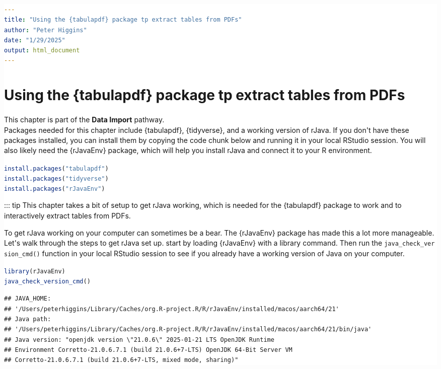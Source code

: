 ```yaml
---
title: "Using the {tabulapdf} package tp extract tables from PDFs"
author: "Peter Higgins"
date: "1/29/2025"
output: html_document
---
```




# Using the {tabulapdf} package tp extract tables from PDFs


This chapter is part of the **Data Import** pathway. <br> Packages needed for this chapter include {tabulapdf}, {tidyverse}, and a working version of rJava. If you don't have these packages installed, you can install them by copying the code chunk below and running it in your local RStudio session. You will also likely need the {rJavaEnv} package, 
which will help you install rJava and connect it to your R environment. 


``` r
install.packages("tabulapdf")
install.packages("tidyverse")
install.packages("rJavaEnv")
```

::: tip
This chapter takes a bit of setup to get rJava working,
which is needed for the {tabulapdf} package to work and to interactively 
extract tables from PDFs.

To get rJava working on your computer can sometimes be a bear. The {rJavaEnv} 
package has made this a lot more manageable.
Let's walk through the steps to get rJava set up.
start by loading {rJavaEnv} with a library command. 
Then run the `java_check_version_cmd()` function in your local RStudio session 
to see if you already have a working version of Java on your computer.


``` r
library(rJavaEnv)
java_check_version_cmd()
```

```
## JAVA_HOME:
## '/Users/peterhiggins/Library/Caches/org.R-project.R/R/rJavaEnv/installed/macos/aarch64/21'
## Java path:
## '/Users/peterhiggins/Library/Caches/org.R-project.R/R/rJavaEnv/installed/macos/aarch64/21/bin/java'
## Java version: "openjdk version \"21.0.6\" 2025-01-21 LTS OpenJDK Runtime
## Environment Corretto-21.0.6.7.1 (build 21.0.6+7-LTS) OpenJDK 64-Bit Server VM
## Corretto-21.0.6.7.1 (build 21.0.6+7-LTS, mixed mode, sharing)"
```
